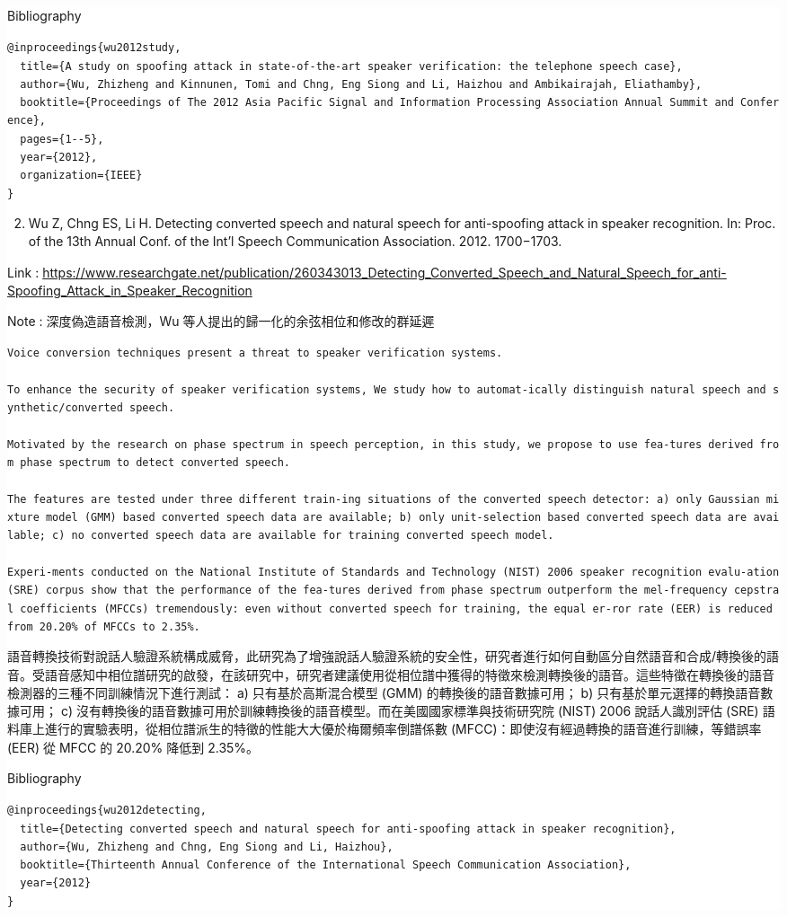 Bibliography

```
@inproceedings{wu2012study,
  title={A study on spoofing attack in state-of-the-art speaker verification: the telephone speech case},
  author={Wu, Zhizheng and Kinnunen, Tomi and Chng, Eng Siong and Li, Haizhou and Ambikairajah, Eliathamby},
  booktitle={Proceedings of The 2012 Asia Pacific Signal and Information Processing Association Annual Summit and Conference},
  pages={1--5},
  year={2012},
  organization={IEEE}
}
```


2. Wu Z, Chng ES, Li H. Detecting converted speech and natural speech for anti-spoofing attack in speaker recognition. In: Proc. of the 13th Annual Conf. of the Int’l Speech Communication Association. 2012. 1700−1703.

Link : https://www.researchgate.net/publication/260343013_Detecting_Converted_Speech_and_Natural_Speech_for_anti-Spoofing_Attack_in_Speaker_Recognition

Note : 深度偽造語音檢測，Wu 等人提出的歸一化的余弦相位和修改的群延遲

```
Voice conversion techniques present a threat to speaker verification systems. 

To enhance the security of speaker verification systems, We study how to automat-ically distinguish natural speech and synthetic/converted speech. 

Motivated by the research on phase spectrum in speech perception, in this study, we propose to use fea-tures derived from phase spectrum to detect converted speech. 

The features are tested under three different train-ing situations of the converted speech detector: a) only Gaussian mixture model (GMM) based converted speech data are available; b) only unit-selection based converted speech data are available; c) no converted speech data are available for training converted speech model. 

Experi-ments conducted on the National Institute of Standards and Technology (NIST) 2006 speaker recognition evalu-ation (SRE) corpus show that the performance of the fea-tures derived from phase spectrum outperform the mel-frequency cepstral coefficients (MFCCs) tremendously: even without converted speech for training, the equal er-ror rate (EER) is reduced from 20.20% of MFCCs to 2.35%.
```

語音轉換技術對說話人驗證系統構成威脅，此研究為了增強說話人驗證系統的安全性，研究者進行如何自動區分自然語音和合成/轉換後的語音。受語音感知中相位譜研究的啟發，在該研究中，研究者建議使用從相位譜中獲得的特徵來檢測轉換後的語音。這些特徵在轉換後的語音檢測器的三種不同訓練情況下進行測試： a) 只有基於高斯混合模型 (GMM) 的轉換後的語音數據可用； b) 只有基於單元選擇的轉換語音數據可用； c) 沒有轉換後的語音數據可用於訓練轉換後的語音模型。而在美國國家標準與技術研究院 (NIST) 2006 說話人識別評估 (SRE) 語料庫上進行的實驗表明，從相位譜派生的特徵的性能大大優於梅爾頻率倒譜係數 (MFCC)：即使沒有經過轉換的語音進行訓練，等錯誤率 (EER) 從 MFCC 的 20.20% 降低到 2.35%。

Bibliography

```
@inproceedings{wu2012detecting,
  title={Detecting converted speech and natural speech for anti-spoofing attack in speaker recognition},
  author={Wu, Zhizheng and Chng, Eng Siong and Li, Haizhou},
  booktitle={Thirteenth Annual Conference of the International Speech Communication Association},
  year={2012}
}
```
